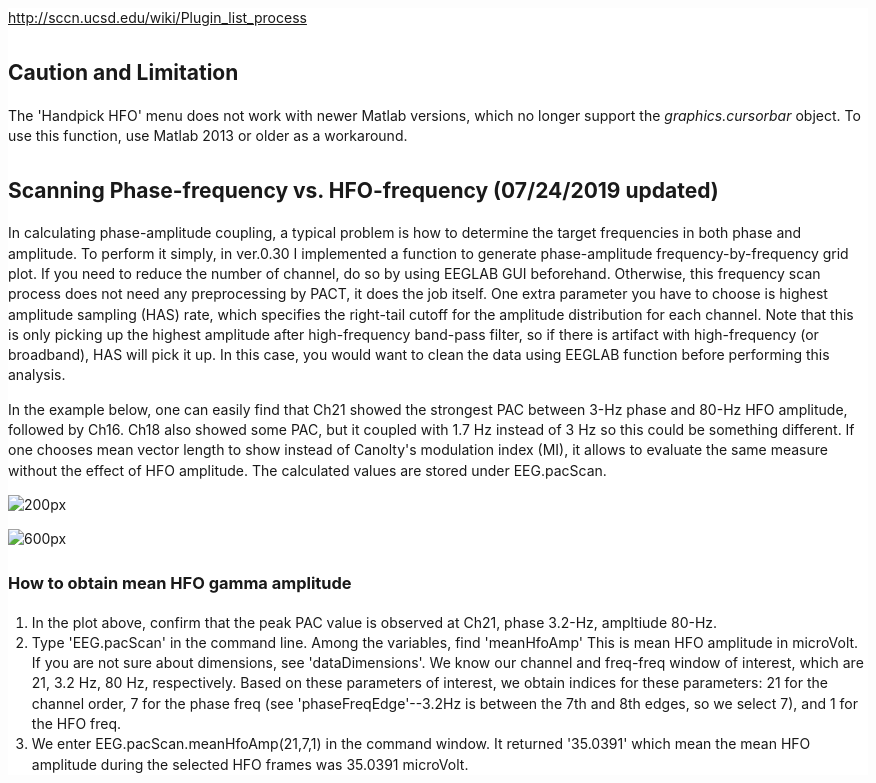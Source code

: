 <http://sccn.ucsd.edu/wiki/Plugin_list_process>

Caution and Limitation
----------------------

The 'Handpick HFO' menu does not work with newer Matlab versions, which
no longer support the *graphics.cursorbar* object. To use this function,
use Matlab 2013 or older as a workaround.

Scanning Phase-frequency vs. HFO-frequency (07/24/2019 updated)
---------------------------------------------------------------

In calculating phase-amplitude coupling, a typical problem is how to
determine the target frequencies in both phase and amplitude. To perform
it simply, in ver.0.30 I implemented a function to generate
phase-amplitude frequency-by-frequency grid plot. If you need to reduce
the number of channel, do so by using EEGLAB GUI beforehand. Otherwise,
this frequency scan process does not need any preprocessing by PACT, it
does the job itself. One extra parameter you have to choose is highest
amplitude sampling (HAS) rate, which specifies the right-tail cutoff for
the amplitude distribution for each channel. Note that this is only
picking up the highest amplitude after high-frequency band-pass filter,
so if there is artifact with high-frequency (or broadband), HAS will
pick it up. In this case, you would want to clean the data using EEGLAB
function before performing this analysis.

In the example below, one can easily find that Ch21 showed the strongest
PAC between 3-Hz phase and 80-Hz HFO amplitude, followed by Ch16. Ch18
also showed some PAC, but it coupled with 1.7 Hz instead of 3 Hz so this
could be something different. If one chooses mean vector length to show
instead of Canolty's modulation index (MI), it allows to evaluate the
same measure without the effect of HFO amplitude. The calculated values
are stored under EEG.pacScan.

![200px](PactUpdate1crop.jpg)

![600px](PactUpdate2.jpg)

### How to obtain mean HFO gamma amplitude

1.  In the plot above, confirm that the peak PAC value is observed at
    Ch21, phase 3.2-Hz, ampltiude 80-Hz.
2.  Type 'EEG.pacScan' in the command line. Among the variables, find
    'meanHfoAmp' This is mean HFO amplitude in microVolt. If you are not
    sure about dimensions, see 'dataDimensions'. We know our channel and
    freq-freq window of interest, which are 21, 3.2 Hz, 80 Hz,
    respectively. Based on these parameters of interest, we obtain
    indices for these parameters: 21 for the channel order, 7 for the
    phase freq (see 'phaseFreqEdge'--3.2Hz is between the 7th and 8th
    edges, so we select 7), and 1 for the HFO freq.
3.  We enter EEG.pacScan.meanHfoAmp(21,7,1) in the command window. It
    returned '35.0391' which mean the mean HFO amplitude during the
    selected HFO frames was 35.0391 microVolt.
